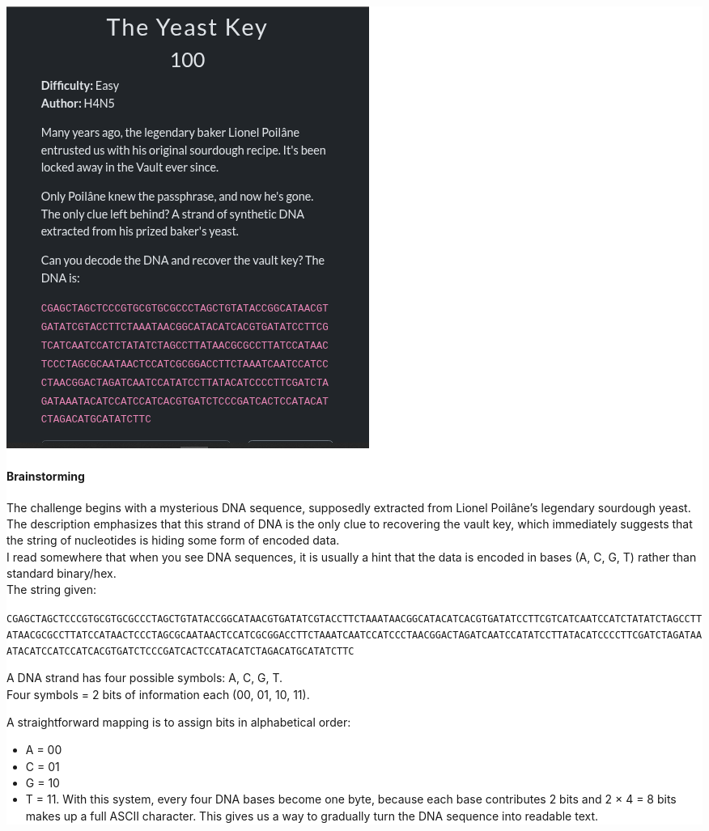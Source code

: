 ![Challenge](/assets/img/posts/brunner/yeast_key.png) <br>

#### Brainstorming
The challenge begins with a mysterious DNA sequence, supposedly extracted from Lionel Poilâne’s legendary sourdough yeast. <br>
The description emphasizes that this strand of DNA is the only clue to recovering the vault key, which immediately suggests that the string of nucleotides is hiding some form of encoded data. <br>
I read somewhere that when you see DNA sequences, it is usually a hint that the data is encoded in bases (A, C, G, T) rather than standard binary/hex. <br>
The string given: <br>
```
CGAGCTAGCTCCCGTGCGTGCGCCCTAGCTGTATACCGGCATAACGTGATATCGTACCTTCTAAATAACGGCATACATCACGTGATATCCTTCGTCATCAATCCATCTATATCTAGCCTTATAACGCGCCTTATCCATAACTCCCTAGCGCAATAACTCCATCGCGGACCTTCTAAATCAATCCATCCCTAACGGACTAGATCAATCCATATCCTTATACATCCCCTTCGATCTAGATAAATACATCCATCCATCACGTGATCTCCCGATCACTCCATACATCTAGACATGCATATCTTC
```
A DNA strand has four possible symbols: A, C, G, T. <br>
Four symbols = 2 bits of information each (00, 01, 10, 11). <br>

A straightforward mapping is to assign bits in alphabetical order: <br>
 - A = 00
 - C = 01
 - G = 10
 - T = 11.
With this system, every four DNA bases become one byte, because each base contributes 2 bits and 2 × 4 = 8 bits makes up a full ASCII character. This gives us a way to gradually turn the DNA sequence into readable text. <br>

